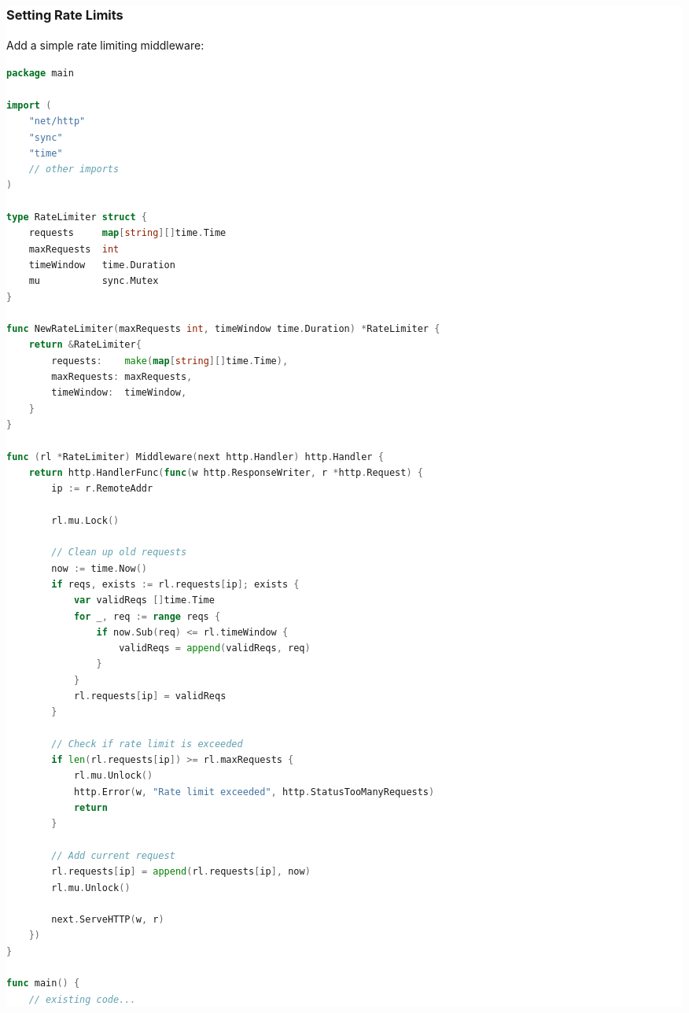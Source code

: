 ### Setting Rate Limits

Add a simple rate limiting middleware:

```go
package main

import (
    "net/http"
    "sync"
    "time"
    // other imports
)

type RateLimiter struct {
    requests     map[string][]time.Time
    maxRequests  int
    timeWindow   time.Duration
    mu           sync.Mutex
}

func NewRateLimiter(maxRequests int, timeWindow time.Duration) *RateLimiter {
    return &RateLimiter{
        requests:    make(map[string][]time.Time),
        maxRequests: maxRequests,
        timeWindow:  timeWindow,
    }
}

func (rl *RateLimiter) Middleware(next http.Handler) http.Handler {
    return http.HandlerFunc(func(w http.ResponseWriter, r *http.Request) {
        ip := r.RemoteAddr
        
        rl.mu.Lock()
        
        // Clean up old requests
        now := time.Now()
        if reqs, exists := rl.requests[ip]; exists {
            var validReqs []time.Time
            for _, req := range reqs {
                if now.Sub(req) <= rl.timeWindow {
                    validReqs = append(validReqs, req)
                }
            }
            rl.requests[ip] = validReqs
        }
        
        // Check if rate limit is exceeded
        if len(rl.requests[ip]) >= rl.maxRequests {
            rl.mu.Unlock()
            http.Error(w, "Rate limit exceeded", http.StatusTooManyRequests)
            return
        }
        
        // Add current request
        rl.requests[ip] = append(rl.requests[ip], now)
        rl.mu.Unlock()
        
        next.ServeHTTP(w, r)
    })
}

func main() {
    // existing code...
```